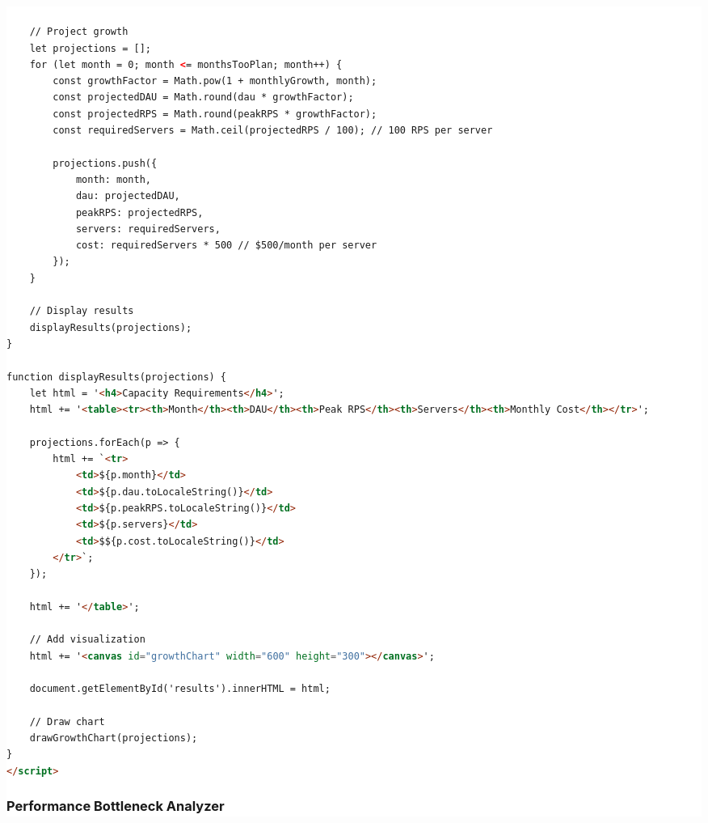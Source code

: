 ```html
    
    // Project growth
    let projections = [];
    for (let month = 0; month <= monthsTooPlan; month++) {
        const growthFactor = Math.pow(1 + monthlyGrowth, month);
        const projectedDAU = Math.round(dau * growthFactor);
        const projectedRPS = Math.round(peakRPS * growthFactor);
        const requiredServers = Math.ceil(projectedRPS / 100); // 100 RPS per server
        
        projections.push({
            month: month,
            dau: projectedDAU,
            peakRPS: projectedRPS,
            servers: requiredServers,
            cost: requiredServers * 500 // $500/month per server
        });
    }
    
    // Display results
    displayResults(projections);
}

function displayResults(projections) {
    let html = '<h4>Capacity Requirements</h4>';
    html += '<table><tr><th>Month</th><th>DAU</th><th>Peak RPS</th><th>Servers</th><th>Monthly Cost</th></tr>';
    
    projections.forEach(p => {
        html += `<tr>
            <td>${p.month}</td>
            <td>${p.dau.toLocaleString()}</td>
            <td>${p.peakRPS.toLocaleString()}</td>
            <td>${p.servers}</td>
            <td>$${p.cost.toLocaleString()}</td>
        </tr>`;
    });
    
    html += '</table>';
    
    // Add visualization
    html += '<canvas id="growthChart" width="600" height="300"></canvas>';
    
    document.getElementById('results').innerHTML = html;
    
    // Draw chart
    drawGrowthChart(projections);
}
</script>
```

### Performance Bottleneck Analyzer
